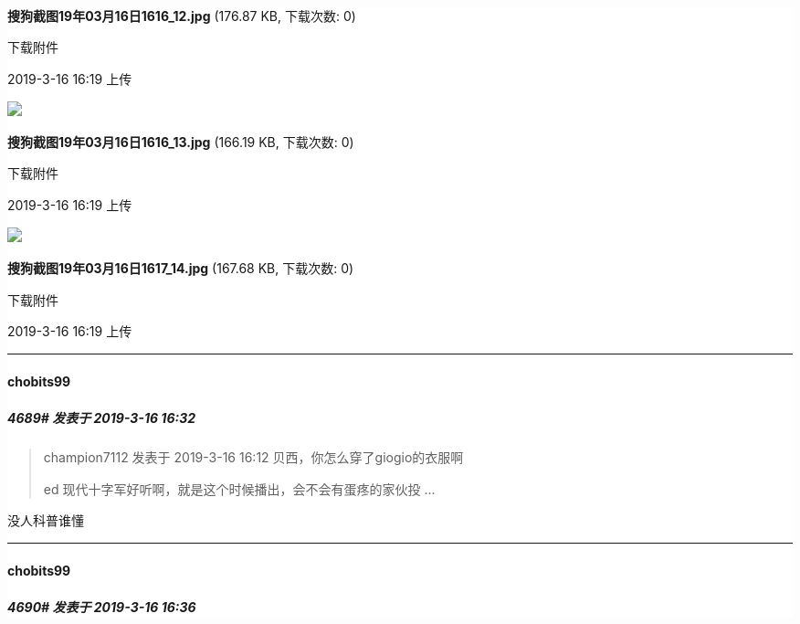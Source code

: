 <strong>搜狗截图19年03月16日1616_12.jpg</strong> (176.87 KB, 下载次数: 0)

下载附件

2019-3-16 16:19 上传






<img src="https://img.saraba1st.com/forum/201903/16/161929atu45788aa7pt8dx.jpg" referrerpolicy="no-referrer">


<strong>搜狗截图19年03月16日1616_13.jpg</strong> (166.19 KB, 下载次数: 0)

下载附件

2019-3-16 16:19 上传






<img src="https://img.saraba1st.com/forum/201903/16/161930tllynnkll4ctckj6.jpg" referrerpolicy="no-referrer">


<strong>搜狗截图19年03月16日1617_14.jpg</strong> (167.68 KB, 下载次数: 0)

下载附件

2019-3-16 16:19 上传











-----

####  chobits99  
##### 4689#       发表于 2019-3-16 16:32



<blockquote>champion7112 发表于 2019-3-16 16:12
贝西，你怎么穿了giogio的衣服啊


ed 现代十字军好听啊，就是这个时候播出，会不会有蛋疼的家伙投 ...</blockquote>
没人科普谁懂







-----

####  chobits99  
##### 4690#       发表于 2019-3-16 16:36

